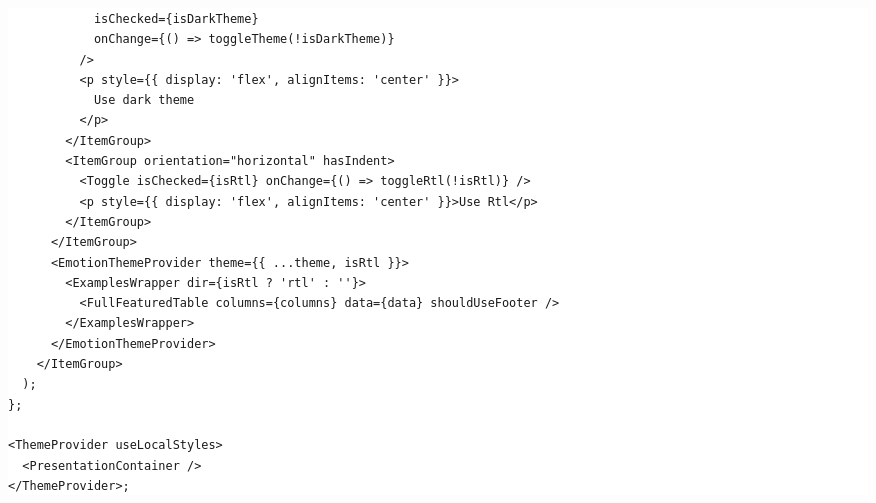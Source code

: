 ```tsx
            isChecked={isDarkTheme}
            onChange={() => toggleTheme(!isDarkTheme)}
          />
          <p style={{ display: 'flex', alignItems: 'center' }}>
            Use dark theme
          </p>
        </ItemGroup>
        <ItemGroup orientation="horizontal" hasIndent>
          <Toggle isChecked={isRtl} onChange={() => toggleRtl(!isRtl)} />
          <p style={{ display: 'flex', alignItems: 'center' }}>Use Rtl</p>
        </ItemGroup>
      </ItemGroup>
      <EmotionThemeProvider theme={{ ...theme, isRtl }}>
        <ExamplesWrapper dir={isRtl ? 'rtl' : ''}>
          <FullFeaturedTable columns={columns} data={data} shouldUseFooter />
        </ExamplesWrapper>
      </EmotionThemeProvider>
    </ItemGroup>
  );
};

<ThemeProvider useLocalStyles>
  <PresentationContainer />
</ThemeProvider>;
```

